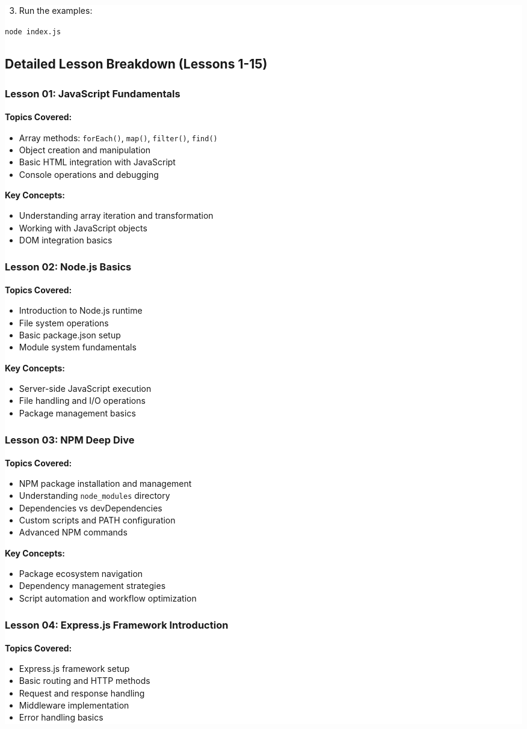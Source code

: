3. Run the examples:
```bash
node index.js
```

## Detailed Lesson Breakdown (Lessons 1-15)

### Lesson 01: JavaScript Fundamentals
**Topics Covered:**
- Array methods: `forEach()`, `map()`, `filter()`, `find()`
- Object creation and manipulation
- Basic HTML integration with JavaScript
- Console operations and debugging

**Key Concepts:**
- Understanding array iteration and transformation
- Working with JavaScript objects
- DOM integration basics

### Lesson 02: Node.js Basics
**Topics Covered:**
- Introduction to Node.js runtime
- File system operations
- Basic package.json setup
- Module system fundamentals

**Key Concepts:**
- Server-side JavaScript execution
- File handling and I/O operations
- Package management basics

### Lesson 03: NPM Deep Dive
**Topics Covered:**
- NPM package installation and management
- Understanding `node_modules` directory
- Dependencies vs devDependencies
- Custom scripts and PATH configuration
- Advanced NPM commands

**Key Concepts:**
- Package ecosystem navigation
- Dependency management strategies
- Script automation and workflow optimization

### Lesson 04: Express.js Framework Introduction
**Topics Covered:**
- Express.js framework setup
- Basic routing and HTTP methods
- Request and response handling
- Middleware implementation
- Error handling basics
